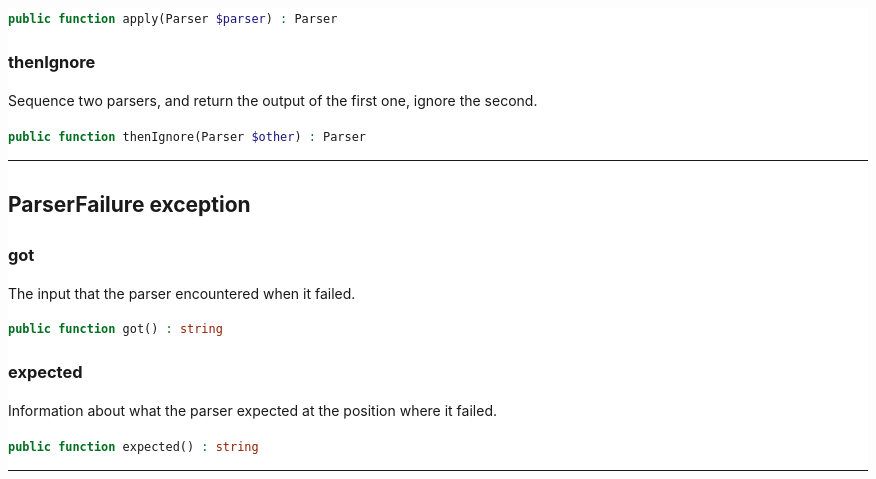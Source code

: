 



```php
public function apply(Parser $parser) : Parser
```


### thenIgnore

Sequence two parsers, and return the output of the first one, ignore the second.




```php
public function thenIgnore(Parser $other) : Parser
```



---

## ParserFailure exception

### got

The input that the parser encountered when it failed.

```php
public function got() : string
```


### expected

Information about what the parser expected at the position where it failed.

```php
public function expected() : string
```



---

